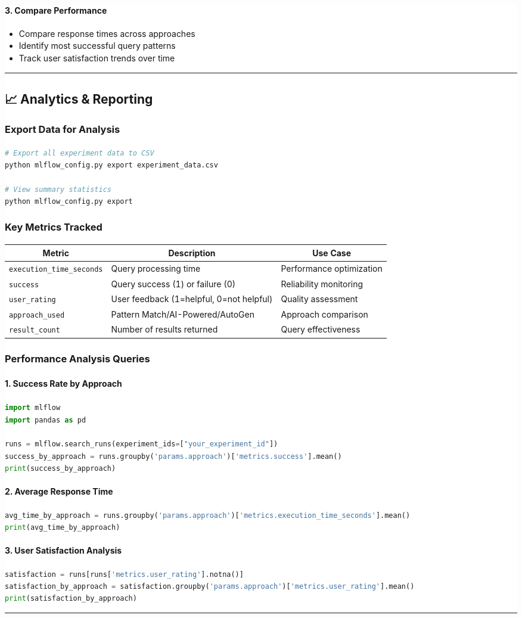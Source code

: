 #### **3. Compare Performance**
- Compare response times across approaches
- Identify most successful query patterns
- Track user satisfaction trends over time

---

## 📈 Analytics & Reporting

### **Export Data for Analysis**
```bash
# Export all experiment data to CSV
python mlflow_config.py export experiment_data.csv

# View summary statistics
python mlflow_config.py export
```

### **Key Metrics Tracked**
| Metric | Description | Use Case |
|--------|-------------|----------|
| `execution_time_seconds` | Query processing time | Performance optimization |
| `success` | Query success (1) or failure (0) | Reliability monitoring |
| `user_rating` | User feedback (1=helpful, 0=not helpful) | Quality assessment |
| `approach_used` | Pattern Match/AI-Powered/AutoGen | Approach comparison |
| `result_count` | Number of results returned | Query effectiveness |

### **Performance Analysis Queries**

#### **1. Success Rate by Approach**
```python
import mlflow
import pandas as pd

runs = mlflow.search_runs(experiment_ids=["your_experiment_id"])
success_by_approach = runs.groupby('params.approach')['metrics.success'].mean()
print(success_by_approach)
```

#### **2. Average Response Time**
```python
avg_time_by_approach = runs.groupby('params.approach')['metrics.execution_time_seconds'].mean()
print(avg_time_by_approach)
```

#### **3. User Satisfaction Analysis**
```python
satisfaction = runs[runs['metrics.user_rating'].notna()]
satisfaction_by_approach = satisfaction.groupby('params.approach')['metrics.user_rating'].mean()
print(satisfaction_by_approach)
```

---
